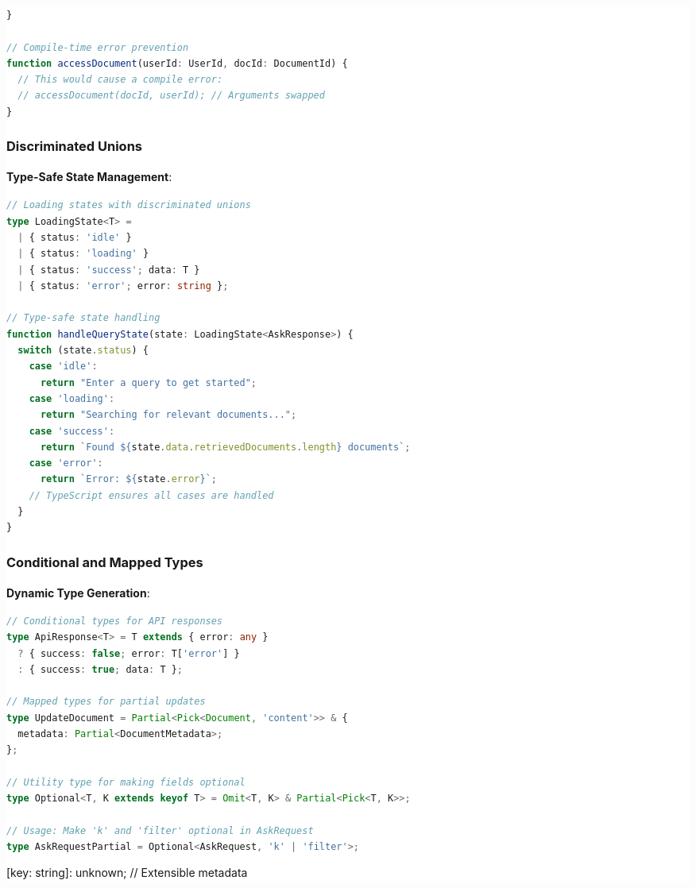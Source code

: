 ```typescript
}

// Compile-time error prevention
function accessDocument(userId: UserId, docId: DocumentId) {
  // This would cause a compile error:
  // accessDocument(docId, userId); // Arguments swapped
}
```

### Discriminated Unions

**Type-Safe State Management**:
```typescript
// Loading states with discriminated unions
type LoadingState<T> =
  | { status: 'idle' }
  | { status: 'loading' }
  | { status: 'success'; data: T }
  | { status: 'error'; error: string };

// Type-safe state handling
function handleQueryState(state: LoadingState<AskResponse>) {
  switch (state.status) {
    case 'idle':
      return "Enter a query to get started";
    case 'loading':
      return "Searching for relevant documents...";
    case 'success':
      return `Found ${state.data.retrievedDocuments.length} documents`;
    case 'error':
      return `Error: ${state.error}`;
    // TypeScript ensures all cases are handled
  }
}
```

### Conditional and Mapped Types

**Dynamic Type Generation**:
```typescript
// Conditional types for API responses
type ApiResponse<T> = T extends { error: any }
  ? { success: false; error: T['error'] }
  : { success: true; data: T };

// Mapped types for partial updates
type UpdateDocument = Partial<Pick<Document, 'content'>> & {
  metadata: Partial<DocumentMetadata>;
};

// Utility type for making fields optional
type Optional<T, K extends keyof T> = Omit<T, K> & Partial<Pick<T, K>>;

// Usage: Make 'k' and 'filter' optional in AskRequest
type AskRequestPartial = Optional<AskRequest, 'k' | 'filter'>;
```


  [key: string]: unknown;      // Extensible metadata